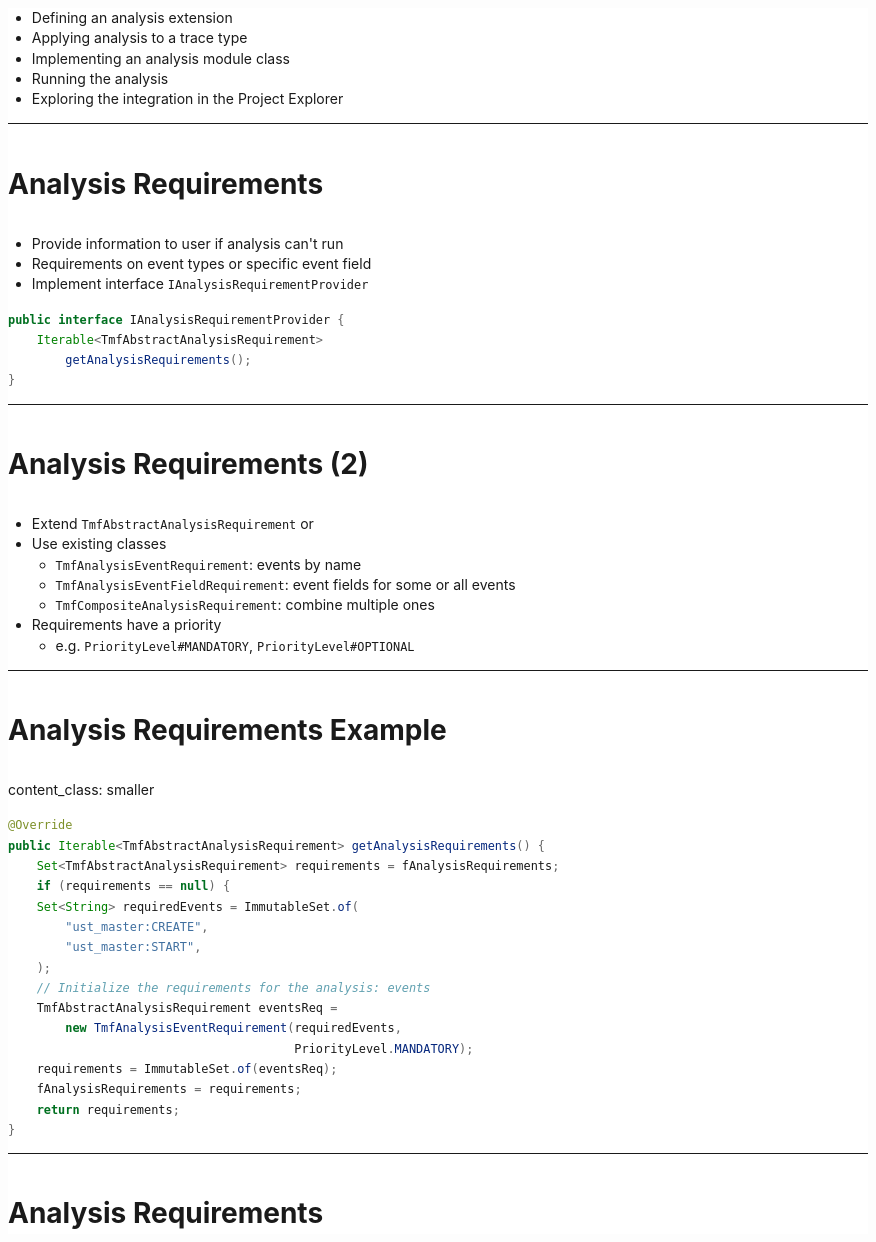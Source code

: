 - Defining an analysis extension
- Applying analysis to a trace type
- Implementing an analysis module class
- Running the analysis
- Exploring the integration in the Project Explorer

---

# Analysis Requirements
## 

- Provide information to user if analysis can't run
- Requirements on event types or specific event field
- Implement interface `IAnalysisRequirementProvider`

~~~java
public interface IAnalysisRequirementProvider {
	Iterable<TmfAbstractAnalysisRequirement> 
		getAnalysisRequirements();
}
~~~

---

# Analysis Requirements (2)
## 

- Extend `TmfAbstractAnalysisRequirement` or
- Use existing classes 
	- `TmfAnalysisEventRequirement`: events by name
	- `TmfAnalysisEventFieldRequirement`: event fields for some or all events
	- `TmfCompositeAnalysisRequirement`: combine multiple ones
- Requirements have a priority 
	- e.g. `PriorityLevel#MANDATORY`, `PriorityLevel#OPTIONAL`

---
# Analysis Requirements Example
## 
content_class: smaller

~~~java
@Override
public Iterable<TmfAbstractAnalysisRequirement> getAnalysisRequirements() {
	Set<TmfAbstractAnalysisRequirement> requirements = fAnalysisRequirements;
	if (requirements == null) {
	Set<String> requiredEvents = ImmutableSet.of(
		"ust_master:CREATE",
		"ust_master:START",
	);
	// Initialize the requirements for the analysis: events
	TmfAbstractAnalysisRequirement eventsReq = 
		new TmfAnalysisEventRequirement(requiredEvents, 
										PriorityLevel.MANDATORY);
	requirements = ImmutableSet.of(eventsReq);
	fAnalysisRequirements = requirements;
	return requirements;
}
~~~
---
# Analysis Requirements